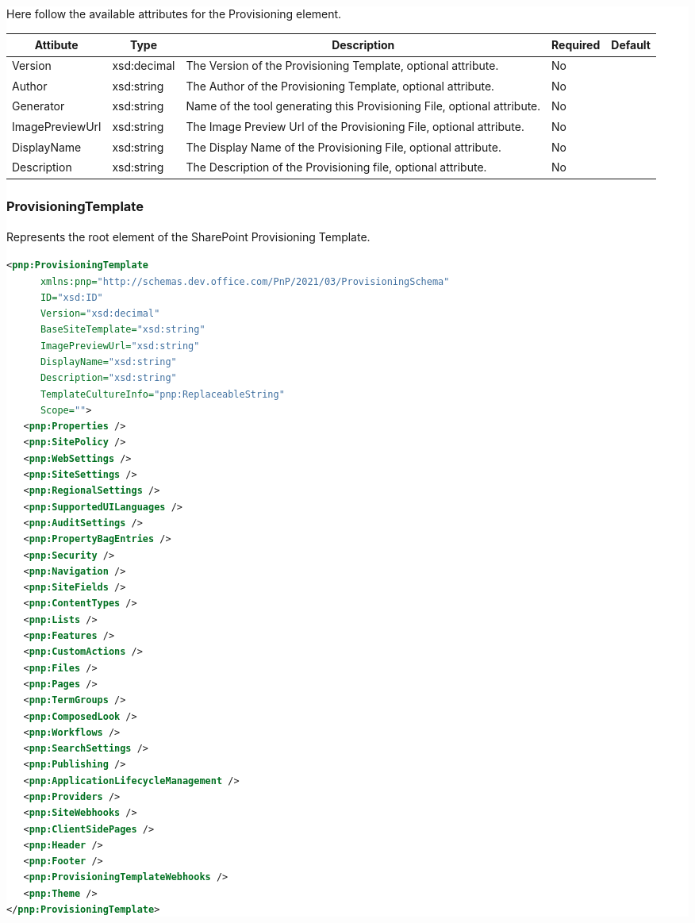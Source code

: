 Here follow the available attributes for the Provisioning element.


Attibute|Type|Description|Required|Default
--------|----|-----------|--------|-------
Version|xsd:decimal|The Version of the Provisioning Template, optional attribute.|No|
Author|xsd:string|The Author of the Provisioning Template, optional attribute.|No|
Generator|xsd:string|Name of the tool generating this Provisioning File, optional attribute.|No|
ImagePreviewUrl|xsd:string|The Image Preview Url of the Provisioning File, optional attribute.|No|
DisplayName|xsd:string|The Display Name of the Provisioning File, optional attribute.|No|
Description|xsd:string|The Description of the Provisioning file, optional attribute.|No|
<a name="provisioningtemplate"></a>
### ProvisioningTemplate
Represents the root element of the SharePoint Provisioning Template.

```xml
<pnp:ProvisioningTemplate
      xmlns:pnp="http://schemas.dev.office.com/PnP/2021/03/ProvisioningSchema"
      ID="xsd:ID"
      Version="xsd:decimal"
      BaseSiteTemplate="xsd:string"
      ImagePreviewUrl="xsd:string"
      DisplayName="xsd:string"
      Description="xsd:string"
      TemplateCultureInfo="pnp:ReplaceableString"
      Scope="">
   <pnp:Properties />
   <pnp:SitePolicy />
   <pnp:WebSettings />
   <pnp:SiteSettings />
   <pnp:RegionalSettings />
   <pnp:SupportedUILanguages />
   <pnp:AuditSettings />
   <pnp:PropertyBagEntries />
   <pnp:Security />
   <pnp:Navigation />
   <pnp:SiteFields />
   <pnp:ContentTypes />
   <pnp:Lists />
   <pnp:Features />
   <pnp:CustomActions />
   <pnp:Files />
   <pnp:Pages />
   <pnp:TermGroups />
   <pnp:ComposedLook />
   <pnp:Workflows />
   <pnp:SearchSettings />
   <pnp:Publishing />
   <pnp:ApplicationLifecycleManagement />
   <pnp:Providers />
   <pnp:SiteWebhooks />
   <pnp:ClientSidePages />
   <pnp:Header />
   <pnp:Footer />
   <pnp:ProvisioningTemplateWebhooks />
   <pnp:Theme />
</pnp:ProvisioningTemplate>
```
